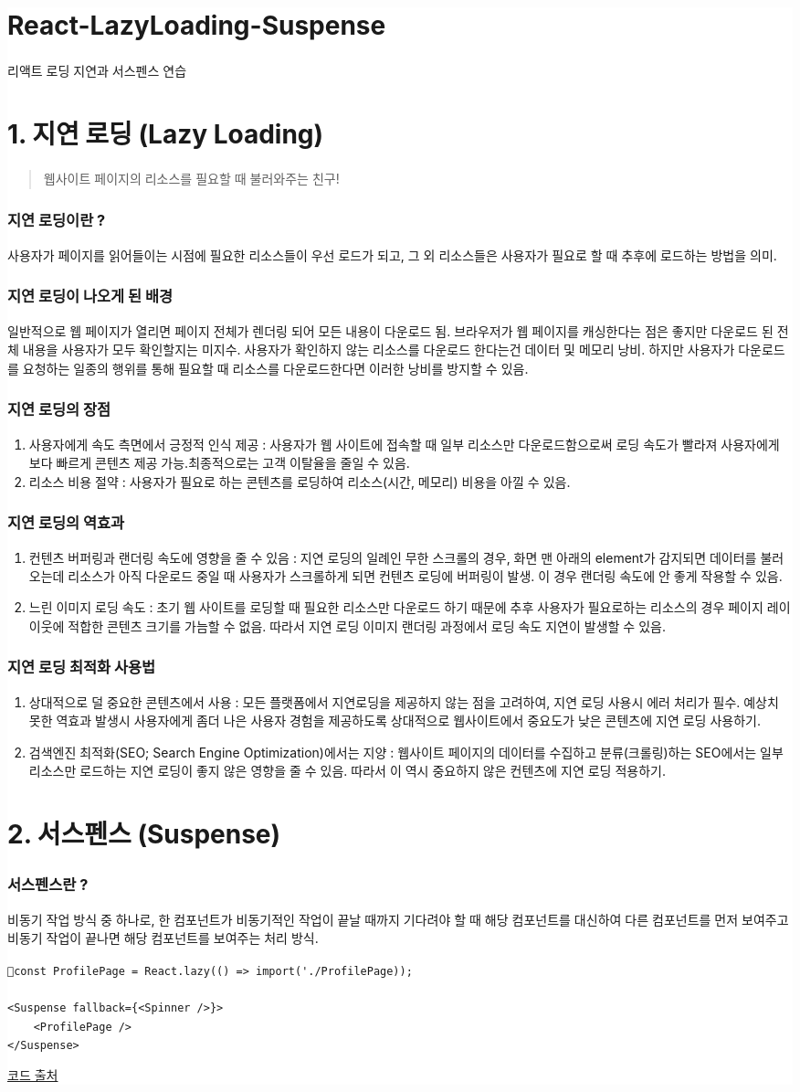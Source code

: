 # React-LazyLoading-Suspense
리액트 로딩 지연과 서스펜스 연습

# 1. 지연 로딩 (Lazy Loading)
> 웹사이트 페이지의 리소스를 필요할 때 불러와주는 친구!

### 지연 로딩이란 ?
사용자가 페이지를 읽어들이는 시점에 필요한 리소스들이 우선 로드가 되고, 그 외 리소스들은 사용자가 필요로 할 때 추후에 로드하는 방법을 의미.

### 지연 로딩이 나오게 된 배경
일반적으로 웹 페이지가 열리면 페이지 전체가 렌더링 되어 모든 내용이 다운로드 됨. 브라우저가 웹 페이지를 캐싱한다는 점은 좋지만 다운로드 된 전체 내용을 사용자가 모두 확인할지는 미지수. 사용자가 확인하지 않는 리소스를 다운로드 한다는건 데이터 및 메모리 낭비. 하지만 사용자가 다운로드를 요청하는 일종의 행위를 통해 필요할 때 리소스를 다운로드한다면 이러한 낭비를 방지할 수 있음.

### 지연 로딩의 장점
1. 사용자에게 속도 측면에서 긍정적 인식 제공
: 사용자가 웹 사이트에 접속할 때 일부 리소스만 다운로드함으로써 로딩 속도가 빨라져 사용자에게 보다 빠르게 콘텐츠 제공 가능.최종적으로는 고객 이탈율을 줄일 수 있음.
2. 리소스 비용 절약
: 사용자가 필요로 하는 콘텐츠를 로딩하여 리소스(시간, 메모리) 비용을 아낄 수 있음.


### 지연 로딩의 역효과
1. 컨텐츠 버퍼링과 랜더링 속도에 영향을 줄 수 있음
: 지연 로딩의 일례인 무한 스크롤의 경우, 화면 맨 아래의 element가 감지되면 데이터를 불러오는데 리소스가 아직 다운로드 중일 때 사용자가 스크롤하게 되면 컨텐츠 로딩에 버퍼링이 발생. 이 경우 랜더링 속도에 안 좋게 작용할 수 있음.

2. 느린 이미지 로딩 속도
: 초기 웹 사이트를 로딩할 때 필요한 리소스만 다운로드 하기 때문에 추후 사용자가 필요로하는 리소스의 경우 페이지 레이이웃에 적합한 콘텐츠 크기를 가늠할 수 없음. 따라서 지연 로딩 이미지 랜더링 과정에서 로딩 속도 지연이 발생할 수 있음.

### 지연 로딩 최적화 사용법
1. 상대적으로 덜 중요한 콘텐츠에서 사용
: 모든 플랫폼에서 지연로딩을 제공하지 않는 점을 고려하여, 지연 로딩 사용시 에러 처리가 필수. 예상치 못한 역효과 발생시 사용자에게 좀더 나은 사용자 경험을 제공하도록 상대적으로 웹사이트에서 중요도가 낮은 콘텐츠에 지연 로딩 사용하기.

2. 검색엔진 최적화(SEO; Search Engine Optimization)에서는 지양
: 웹사이트 페이지의 데이터를 수집하고 분류(크롤링)하는 SEO에서는 일부 리소스만 로드하는 지연 로딩이 좋지 않은 영향을 줄 수 있음. 따라서 이 역시 중요하지 않은 컨텐츠에 지연 로딩 적용하기. 


# 2. 서스펜스 (Suspense)

### 서스펜스란 ?

비동기 작업 방식 중 하나로, 한 컴포넌트가 비동기적인 작업이 끝날 때까지 기다려야 할 때 해당 컴포넌트를 대신하여 다른 컴포넌트를 먼저 보여주고 비동기 작업이 끝나면 해당 컴포넌트를 보여주는 처리 방식.

```
const ProfilePage = React.lazy(() => import('./ProfilePage));

<Suspense fallback={<Spinner />}>
	<ProfilePage />
</Suspense>
```
[코드 출처](https://17.reactjs.org/docs/concurrent-mode-suspense.html)
